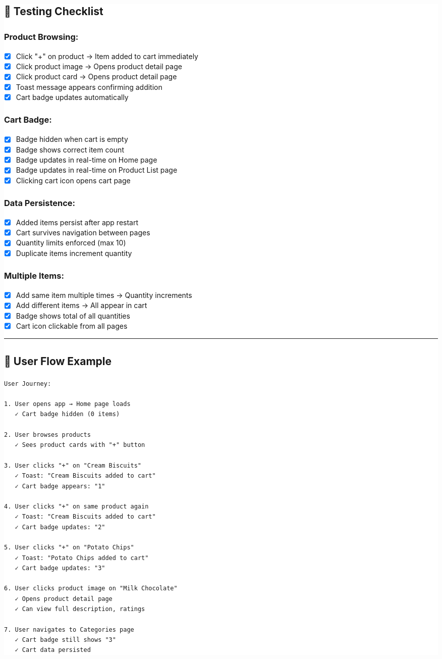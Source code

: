 
## 🧪 Testing Checklist

### Product Browsing:
- [x] Click "+" on product → Item added to cart immediately
- [x] Click product image → Opens product detail page
- [x] Click product card → Opens product detail page
- [x] Toast message appears confirming addition
- [x] Cart badge updates automatically

### Cart Badge:
- [x] Badge hidden when cart is empty
- [x] Badge shows correct item count
- [x] Badge updates in real-time on Home page
- [x] Badge updates in real-time on Product List page
- [x] Clicking cart icon opens cart page

### Data Persistence:
- [x] Added items persist after app restart
- [x] Cart survives navigation between pages
- [x] Quantity limits enforced (max 10)
- [x] Duplicate items increment quantity

### Multiple Items:
- [x] Add same item multiple times → Quantity increments
- [x] Add different items → All appear in cart
- [x] Badge shows total of all quantities
- [x] Cart icon clickable from all pages

---

## 🚀 User Flow Example

```
User Journey:

1. User opens app → Home page loads
   ✓ Cart badge hidden (0 items)

2. User browses products
   ✓ Sees product cards with "+" button

3. User clicks "+" on "Cream Biscuits"
   ✓ Toast: "Cream Biscuits added to cart"
   ✓ Cart badge appears: "1"

4. User clicks "+" on same product again
   ✓ Toast: "Cream Biscuits added to cart"
   ✓ Cart badge updates: "2"

5. User clicks "+" on "Potato Chips"
   ✓ Toast: "Potato Chips added to cart"
   ✓ Cart badge updates: "3"

6. User clicks product image on "Milk Chocolate"
   ✓ Opens product detail page
   ✓ Can view full description, ratings

7. User navigates to Categories page
   ✓ Cart badge still shows "3"
   ✓ Cart data persisted

```